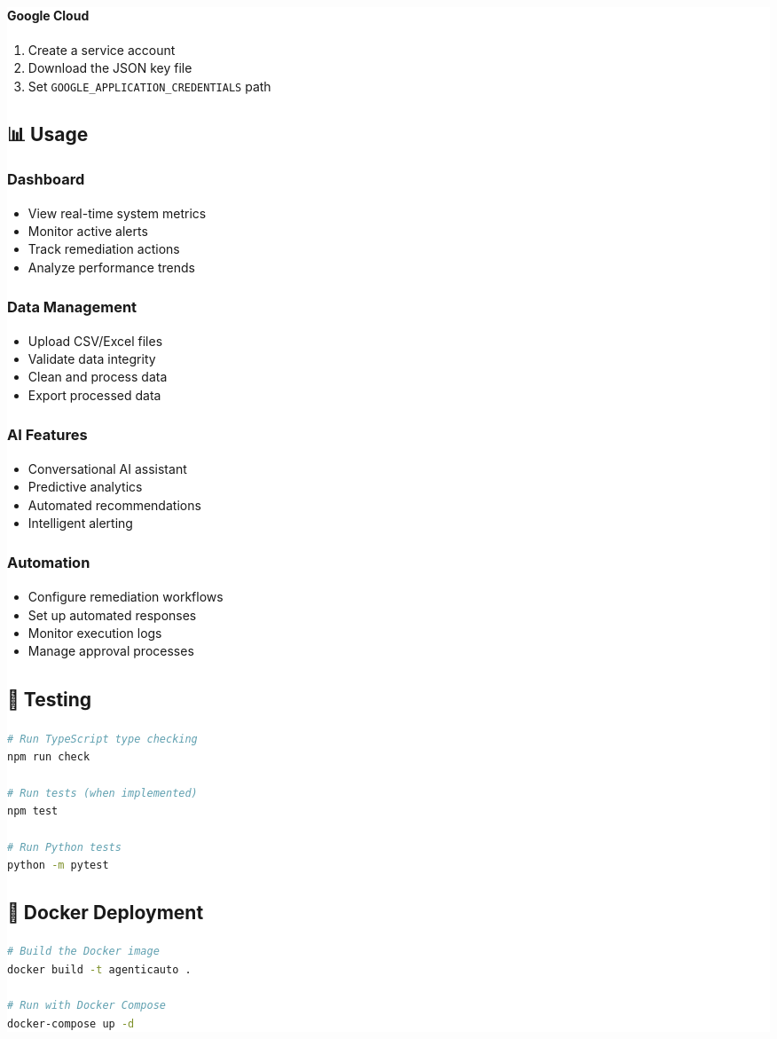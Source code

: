 #### Google Cloud
1. Create a service account
2. Download the JSON key file
3. Set `GOOGLE_APPLICATION_CREDENTIALS` path

## 📊 Usage

### Dashboard
- View real-time system metrics
- Monitor active alerts
- Track remediation actions
- Analyze performance trends

### Data Management
- Upload CSV/Excel files
- Validate data integrity
- Clean and process data
- Export processed data

### AI Features
- Conversational AI assistant
- Predictive analytics
- Automated recommendations
- Intelligent alerting

### Automation
- Configure remediation workflows
- Set up automated responses
- Monitor execution logs
- Manage approval processes

## 🧪 Testing

```bash
# Run TypeScript type checking
npm run check

# Run tests (when implemented)
npm test

# Run Python tests
python -m pytest
```

## 🐳 Docker Deployment

```bash
# Build the Docker image
docker build -t agenticauto .

# Run with Docker Compose
docker-compose up -d
```

